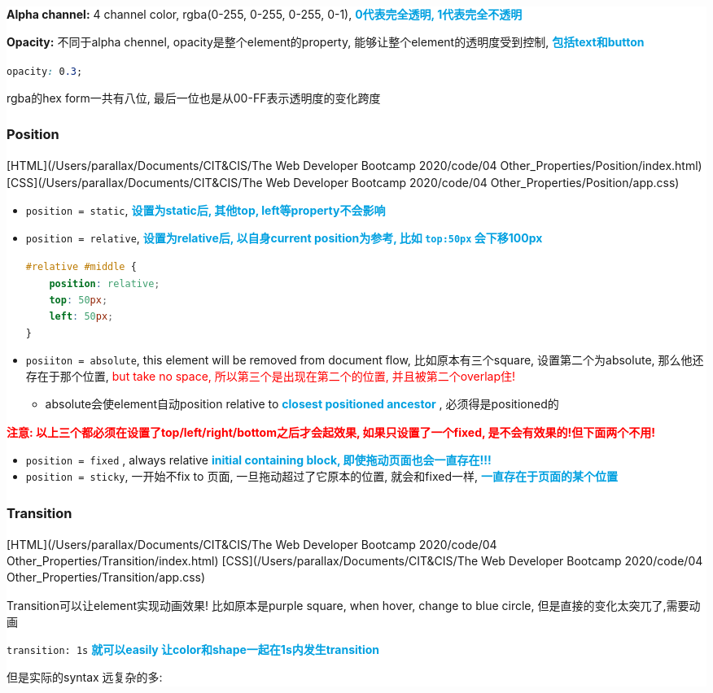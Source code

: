 **Alpha channel:** 4 channel color, rgba(0-255, 0-255, 0-255, 0-1), <font color = grape>**0代表完全透明, 1代表完全不透明**</font>

**Opacity:** 不同于alpha chennel, opacity是整个element的property, 能够让整个element的透明度受到控制, <font color = grape>**包括text和button**</font>

```css
opacity: 0.3;
```

rgba的hex form一共有八位, 最后一位也是从00-FF表示透明度的变化跨度



### Position

[HTML](/Users/parallax/Documents/CIT&CIS/The Web Developer Bootcamp 2020/code/04 Other_Properties/Position/index.html) [CSS](/Users/parallax/Documents/CIT&CIS/The Web Developer Bootcamp 2020/code/04 Other_Properties/Position/app.css)

+ `position = static`, <font color = grape>**设置为static后, 其他top, left等property不会影响**</font> 

+ `position = relative`, <font color = grape>**设置为relative后, 以自身current position为参考, 比如 `top:50px` 会下移100px**</font>

  ```css
  #relative #middle {
      position: relative;
      top: 50px;
      left: 50px;
  }
  ```

+ `posiiton = absolute`, this element will be removed from document flow, 比如原本有三个square, 设置第二个为absolute, 那么他还存在于那个位置, <font color = red>but take no space, 所以第三个是出现在第二个的位置, 并且被第二个overlap住!</font>

  + absolute会使element自动position relative to <font color = grape>**closest positioned ancestor**</font> , 必须得是positioned的

<font color = red>**注意: 以上三个都必须在设置了top/left/right/bottom之后才会起效果, 如果只设置了一个fixed, 是不会有效果的!但下面两个不用!**</font>    

+ `position = fixed` , always relative <font color = grape>**initial containing block, 即使拖动页面也会一直存在!!!**</font> 
+ `position = sticky`, 一开始不fix to 页面, 一旦拖动超过了它原本的位置, 就会和fixed一样, <font color = grape>**一直存在于页面的某个位置**</font>



### Transition

[HTML](/Users/parallax/Documents/CIT&CIS/The Web Developer Bootcamp 2020/code/04 Other_Properties/Transition/index.html) [CSS](/Users/parallax/Documents/CIT&CIS/The Web Developer Bootcamp 2020/code/04 Other_Properties/Transition/app.css)

Transition可以让element实现动画效果! 比如原本是purple square, when hover, change to blue circle, 但是直接的变化太突兀了,需要动画

`transition: 1s`  <font color = grape>**就可以easily 让color和shape一起在1s内发生transition**</font>

但是实际的syntax 远复杂的多:
